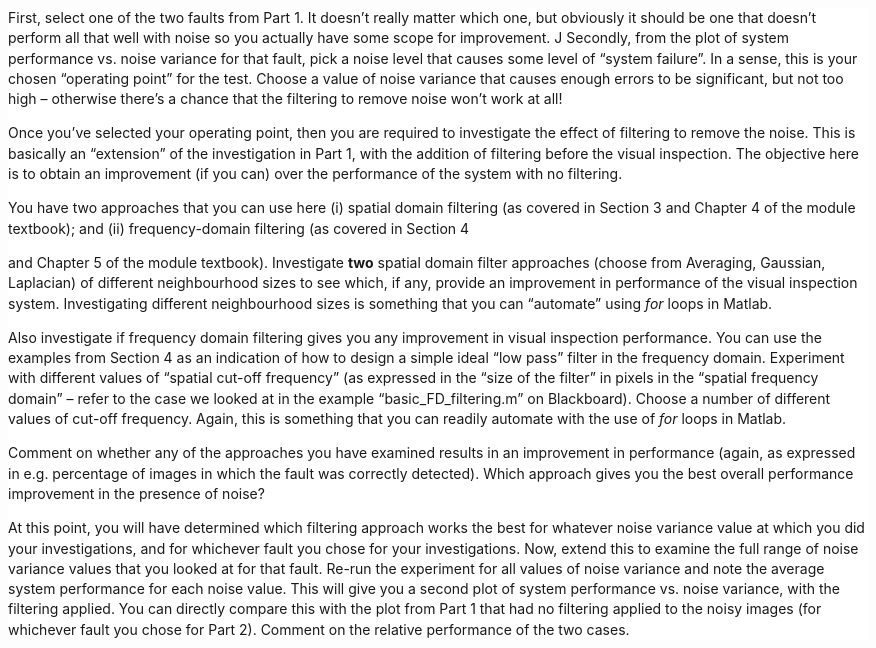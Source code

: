 


First, select one of the two faults from Part 1. It doesn’t really matter which one, but obviously it should be one that doesn’t perform all that well with noise so you actually have some scope for improvement. J Secondly, from the plot of system performance vs. noise variance for that fault, pick a noise level that causes some level of “system failure”. In a sense, this is your chosen “operating point” for the test. Choose a value of noise variance that causes enough errors to be significant, but not too high – otherwise there’s a chance that the filtering to remove noise won’t work at all!




Once you’ve selected your operating point, then you are required to investigate the effect of filtering to remove the noise. This is basically an “extension” of the investigation in Part 1, with the addition of filtering before the visual inspection. The objective here is to obtain an improvement (if you can) over the performance of the system with no filtering.




You have two approaches that you can use here (i) spatial domain filtering (as covered in Section 3 and Chapter 4 of the module textbook); and (ii) frequency-domain filtering (as covered in Section 4

and Chapter 5 of the module textbook). Investigate <strong>two</strong> spatial domain filter approaches (choose from Averaging, Gaussian, Laplacian) of different neighbourhood sizes to see which, if any, provide an improvement in performance of the visual inspection system. Investigating different neighbourhood sizes is something that you can “automate” using <em>for</em> loops in Matlab.




Also investigate if frequency domain filtering gives you any improvement in visual inspection performance. You can use the examples from Section 4 as an indication of how to design a simple ideal “low pass” filter in the frequency domain. Experiment with different values of “spatial cut-off frequency” (as expressed in the “size of the filter” in pixels in the “spatial frequency domain” – refer to the case we looked at in the example “basic_FD_filtering.m” on Blackboard). Choose a number of different values of cut-off frequency. Again, this is something that you can readily automate with the use of <em>for</em> loops in Matlab.




Comment on whether any of the approaches you have examined results in an improvement in performance (again, as expressed in e.g. percentage of images in which the fault was correctly detected). Which approach gives you the best overall performance improvement in the presence of noise?




At this point, you will have determined which filtering approach works the best for whatever noise variance value at which you did your investigations, and for whichever fault you chose for your investigations. Now, extend this to examine the full range of noise variance values that you looked at for that fault. Re-run the experiment for all values of noise variance and note the average system performance for each noise value. This will give you a second plot of system performance vs. noise variance, with the filtering applied. You can directly compare this with the plot from Part 1 that had no filtering applied to the noisy images (for whichever fault you chose for Part 2). Comment on the relative performance of the two cases.






